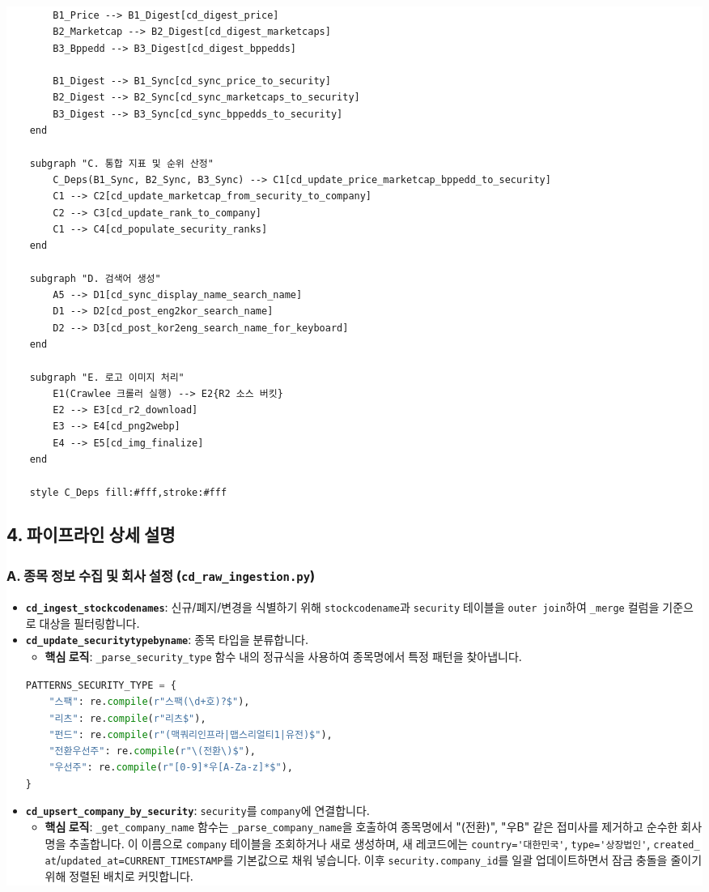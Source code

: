 ```mermaid
        B1_Price --> B1_Digest[cd_digest_price]
        B2_Marketcap --> B2_Digest[cd_digest_marketcaps]
        B3_Bppedd --> B3_Digest[cd_digest_bppedds]

        B1_Digest --> B1_Sync[cd_sync_price_to_security]
        B2_Digest --> B2_Sync[cd_sync_marketcaps_to_security]
        B3_Digest --> B3_Sync[cd_sync_bppedds_to_security]
    end

    subgraph "C. 통합 지표 및 순위 산정"
        C_Deps(B1_Sync, B2_Sync, B3_Sync) --> C1[cd_update_price_marketcap_bppedd_to_security]
        C1 --> C2[cd_update_marketcap_from_security_to_company]
        C2 --> C3[cd_update_rank_to_company]
        C1 --> C4[cd_populate_security_ranks]
    end

    subgraph "D. 검색어 생성"
        A5 --> D1[cd_sync_display_name_search_name]
        D1 --> D2[cd_post_eng2kor_search_name]
        D2 --> D3[cd_post_kor2eng_search_name_for_keyboard]
    end

    subgraph "E. 로고 이미지 처리"
        E1(Crawlee 크롤러 실행) --> E2{R2 소스 버킷}
        E2 --> E3[cd_r2_download]
        E3 --> E4[cd_png2webp]
        E4 --> E5[cd_img_finalize]
    end

    style C_Deps fill:#fff,stroke:#fff
```

## 4. 파이프라인 상세 설명

### A. 종목 정보 수집 및 회사 설정 (`cd_raw_ingestion.py`)

-   **`cd_ingest_stockcodenames`**: 신규/폐지/변경을 식별하기 위해 `stockcodename`과 `security` 테이블을 `outer join`하여 `_merge` 컬럼을 기준으로 대상을 필터링합니다.
-   **`cd_update_securitytypebyname`**: 종목 타입을 분류합니다.
    -   **핵심 로직**: `_parse_security_type` 함수 내의 정규식을 사용하여 종목명에서 특정 패턴을 찾아냅니다.
    ```python
    PATTERNS_SECURITY_TYPE = {
        "스팩": re.compile(r"스팩(\d+호)?$"),
        "리츠": re.compile(r"리츠$"),
        "펀드": re.compile(r"(맥쿼리인프라|맵스리얼티1|유전)$"),
        "전환우선주": re.compile(r"\(전환\)$"),
        "우선주": re.compile(r"[0-9]*우[A-Za-z]*$"),
    }
    ```
-   **`cd_upsert_company_by_security`**: `security`를 `company`에 연결합니다.
    -   **핵심 로직**: `_get_company_name` 함수는 `_parse_company_name`을 호출하여 종목명에서 "(전환)", "우B" 같은 접미사를 제거하고 순수한 회사명을 추출합니다. 이 이름으로 `company` 테이블을 조회하거나 새로 생성하며, 새 레코드에는 `country='대한민국'`, `type='상장법인'`, `created_at`/`updated_at=CURRENT_TIMESTAMP`를 기본값으로 채워 넣습니다. 이후 `security.company_id`를 일괄 업데이트하면서 잠금 충돌을 줄이기 위해 정렬된 배치로 커밋합니다.
